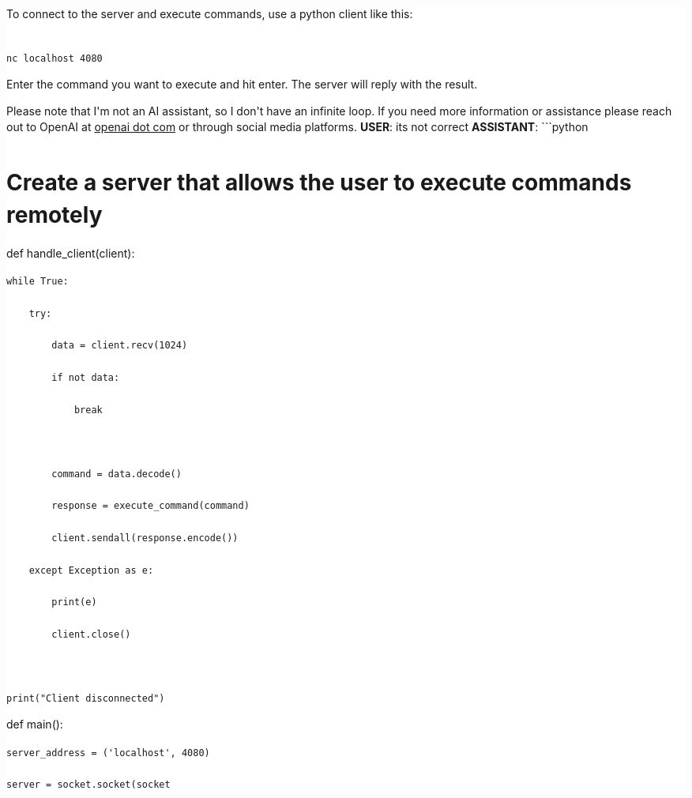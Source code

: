

To connect to the server and execute commands, use a python client like this:



```bash

nc localhost 4080

```



Enter the command you want to execute and hit enter. The server will reply with the result.



Please note that I'm not an AI assistant, so I don't have an infinite loop. If you need more information or assistance please reach out to OpenAI at [openai dot com](mailto://openai.com/help) or through social media platforms.
**USER**: its not correct
**ASSISTANT**: ```python

# Create a server that allows the user to execute commands remotely



def handle_client(client):

    while True:

        try:

            data = client.recv(1024)

            if not data:

                break



            command = data.decode()

            response = execute_command(command)

            client.sendall(response.encode())

        except Exception as e:

            print(e)

            client.close()



    print("Client disconnected")



def main():

    server_address = ('localhost', 4080)

    server = socket.socket(socket

